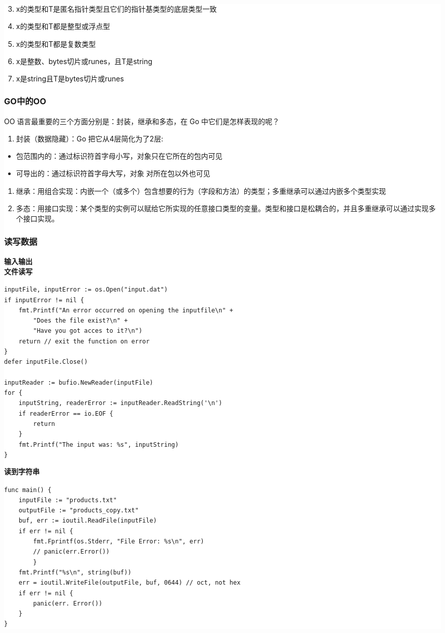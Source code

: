 3.  x的类型和T是匿名指针类型且它们的指针基类型的底层类型一致

4.  x的类型和T都是整型或浮点型

5.  x的类型和T都是复数类型

6.  x是整数、bytes切片或runes，且T是string

7.  x是string且T是bytes切片或runes

### GO中的OO

OO 语言最重要的三个方面分别是：封装，继承和多态，在 Go
中它们是怎样表现的呢？

1.  封装（数据隐藏）：Go 把它从4层简化为了2层:

-   包范围内的：通过标识符首字母小写，对象只在它所在的包内可见

-   可导出的：通过标识符首字母大写，对象 对所在包以外也可见

1.  继承：用组合实现：内嵌一个（或多个）包含想要的行为（字段和方法）的类型；多重继承可以通过内嵌多个类型实现

2.  多态：用接口实现：某个类型的实例可以赋给它所实现的任意接口类型的变量。类型和接口是松耦合的，并且多重继承可以通过实现多个接口实现。

### 读写数据

**输入输出**\
**文件读写**

    inputFile, inputError := os.Open("input.dat")
    if inputError != nil {
        fmt.Printf("An error occurred on opening the inputfile\n" +
            "Does the file exist?\n" +
            "Have you got acces to it?\n")
        return // exit the function on error
    }
    defer inputFile.Close()

    inputReader := bufio.NewReader(inputFile)
    for {
        inputString, readerError := inputReader.ReadString('\n')
        if readerError == io.EOF {
            return
        }
        fmt.Printf("The input was: %s", inputString)
    }

**读到字符串**

    func main() {
        inputFile := "products.txt"
        outputFile := "products_copy.txt"
        buf, err := ioutil.ReadFile(inputFile)
        if err != nil {
            fmt.Fprintf(os.Stderr, "File Error: %s\n", err)
            // panic(err.Error())
            }
        fmt.Printf("%s\n", string(buf))
        err = ioutil.WriteFile(outputFile, buf, 0644) // oct, not hex
        if err != nil {
            panic(err. Error())
        }
    }
